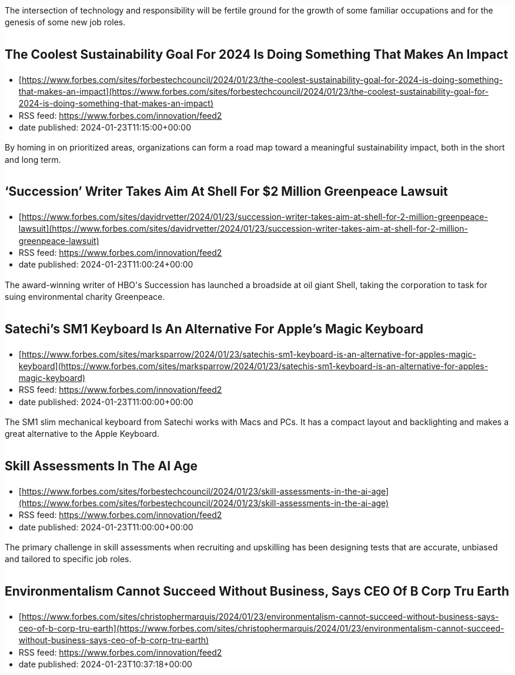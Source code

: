 The intersection of technology and responsibility will be fertile ground for the growth of some familiar occupations and for the genesis of some new job roles.

## The Coolest Sustainability Goal For 2024 Is Doing Something That Makes An Impact
 - [https://www.forbes.com/sites/forbestechcouncil/2024/01/23/the-coolest-sustainability-goal-for-2024-is-doing-something-that-makes-an-impact](https://www.forbes.com/sites/forbestechcouncil/2024/01/23/the-coolest-sustainability-goal-for-2024-is-doing-something-that-makes-an-impact)
 - RSS feed: https://www.forbes.com/innovation/feed2
 - date published: 2024-01-23T11:15:00+00:00

By homing in on prioritized areas, organizations can form a road map toward a meaningful sustainability impact, both in the short and long term.

## ‘Succession’ Writer Takes Aim At Shell For $2 Million Greenpeace Lawsuit
 - [https://www.forbes.com/sites/davidrvetter/2024/01/23/succession-writer-takes-aim-at-shell-for-2-million-greenpeace-lawsuit](https://www.forbes.com/sites/davidrvetter/2024/01/23/succession-writer-takes-aim-at-shell-for-2-million-greenpeace-lawsuit)
 - RSS feed: https://www.forbes.com/innovation/feed2
 - date published: 2024-01-23T11:00:24+00:00

The award-winning writer of HBO's Succession has launched a broadside at oil giant Shell, taking the corporation to task for suing environmental charity Greenpeace.

## Satechi’s SM1 Keyboard Is An Alternative For Apple’s Magic Keyboard
 - [https://www.forbes.com/sites/marksparrow/2024/01/23/satechis-sm1-keyboard-is-an-alternative-for-apples-magic-keyboard](https://www.forbes.com/sites/marksparrow/2024/01/23/satechis-sm1-keyboard-is-an-alternative-for-apples-magic-keyboard)
 - RSS feed: https://www.forbes.com/innovation/feed2
 - date published: 2024-01-23T11:00:00+00:00

The SM1 slim mechanical keyboard from Satechi works with Macs and PCs. It has a compact layout and backlighting and makes a great alternative to the Apple Keyboard.

## Skill Assessments In The AI Age
 - [https://www.forbes.com/sites/forbestechcouncil/2024/01/23/skill-assessments-in-the-ai-age](https://www.forbes.com/sites/forbestechcouncil/2024/01/23/skill-assessments-in-the-ai-age)
 - RSS feed: https://www.forbes.com/innovation/feed2
 - date published: 2024-01-23T11:00:00+00:00

The primary challenge in skill assessments when recruiting and upskilling has been designing tests that are accurate, unbiased and tailored to specific job roles.

## Environmentalism Cannot Succeed Without Business, Says CEO Of B Corp Tru Earth
 - [https://www.forbes.com/sites/christophermarquis/2024/01/23/environmentalism-cannot-succeed-without-business-says-ceo-of-b-corp-tru-earth](https://www.forbes.com/sites/christophermarquis/2024/01/23/environmentalism-cannot-succeed-without-business-says-ceo-of-b-corp-tru-earth)
 - RSS feed: https://www.forbes.com/innovation/feed2
 - date published: 2024-01-23T10:37:18+00:00
